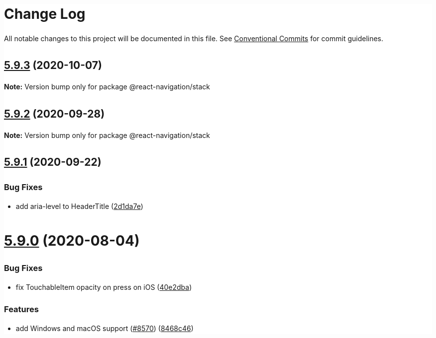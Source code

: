 # Change Log

All notable changes to this project will be documented in this file.
See [Conventional Commits](https://conventionalcommits.org) for commit guidelines.

## [5.9.3](https://github.com/react-navigation/react-navigation/compare/@react-navigation/stack@5.9.2...@react-navigation/stack@5.9.3) (2020-10-07)

**Note:** Version bump only for package @react-navigation/stack





## [5.9.2](https://github.com/react-navigation/react-navigation/compare/@react-navigation/stack@5.9.1...@react-navigation/stack@5.9.2) (2020-09-28)

**Note:** Version bump only for package @react-navigation/stack





## [5.9.1](https://github.com/react-navigation/react-navigation/compare/@react-navigation/stack@5.9.0...@react-navigation/stack@5.9.1) (2020-09-22)


### Bug Fixes

* add aria-level to HeaderTitle ([2d1da7e](https://github.com/react-navigation/react-navigation/commit/2d1da7ef2ffdb25f74e19e81b7e685fbb487f0c5))





# [5.9.0](https://github.com/react-navigation/react-navigation/compare/@react-navigation/stack@5.8.0...@react-navigation/stack@5.9.0) (2020-08-04)


### Bug Fixes

* fix TouchableItem opacity on press on iOS ([40e2dba](https://github.com/react-navigation/react-navigation/commit/40e2dbaecffc43df41b7951f152bbcb4b7104bb1))


### Features

* add Windows and macOS support ([#8570](https://github.com/react-navigation/react-navigation/issues/8570)) ([8468c46](https://github.com/react-navigation/react-navigation/commit/8468c46cab01fe3bf0cf8a0ab978d16f4e78aca0))
